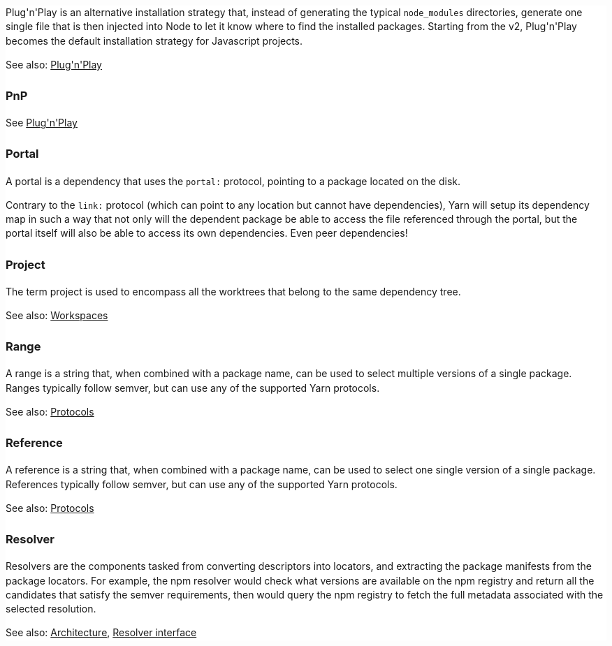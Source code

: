 Plug'n'Play is an alternative installation strategy that, instead of generating the typical `node_modules` directories, generate one single file that is then injected into Node to let it know where to find the installed packages. Starting from the v2, Plug'n'Play becomes the default installation strategy for Javascript projects.

See also: [Plug'n'Play](/features/pnp)

### PnP

See [Plug'n'Play](#plugnplay)

### Portal

A portal is a dependency that uses the `portal:` protocol, pointing to a package located on the disk.

Contrary to the `link:` protocol (which can point to any location but cannot have dependencies), Yarn will setup its dependency map in such a way that not only will the dependent package be able to access the file referenced through the portal, but the portal itself will also be able to access its own dependencies. Even peer dependencies!

### Project

The term project is used to encompass all the <abbr>worktrees</abbr> that belong to the same dependency tree.

See also: [Workspaces](/features/workspaces)

### Range

A range is a string that, when combined with a package name, can be used to select multiple versions of a single package. Ranges typically follow <abbr>semver</abbr>, but can use any of the supported Yarn protocols.

See also: [Protocols](/features/protocols)

### Reference

A reference is a string that, when combined with a package name, can be used to select one single version of a single package. References typically follow <abbr>semver</abbr>, but can use any of the supported Yarn protocols.

See also: [Protocols](/features/protocols)

### Resolver

Resolvers are the components tasked from converting <abbr>descriptors</abbr> into <abbr>locators</abbr>, and extracting the package <abbr>manifests</abbr> from the package <abbr>locators</abbr>. For example, the npm resolver would check what versions are available on the npm registry and return all the candidates that satisfy the <abbr>semver</abbr> requirements, then would query the npm registry to fetch the full metadata associated with the selected resolution.

See also: [Architecture](/advanced/architecture), [Resolver interface](https://github.com/yarnpkg/berry/blob/master/packages/yarnpkg-core/sources/Resolver.ts#L45)
